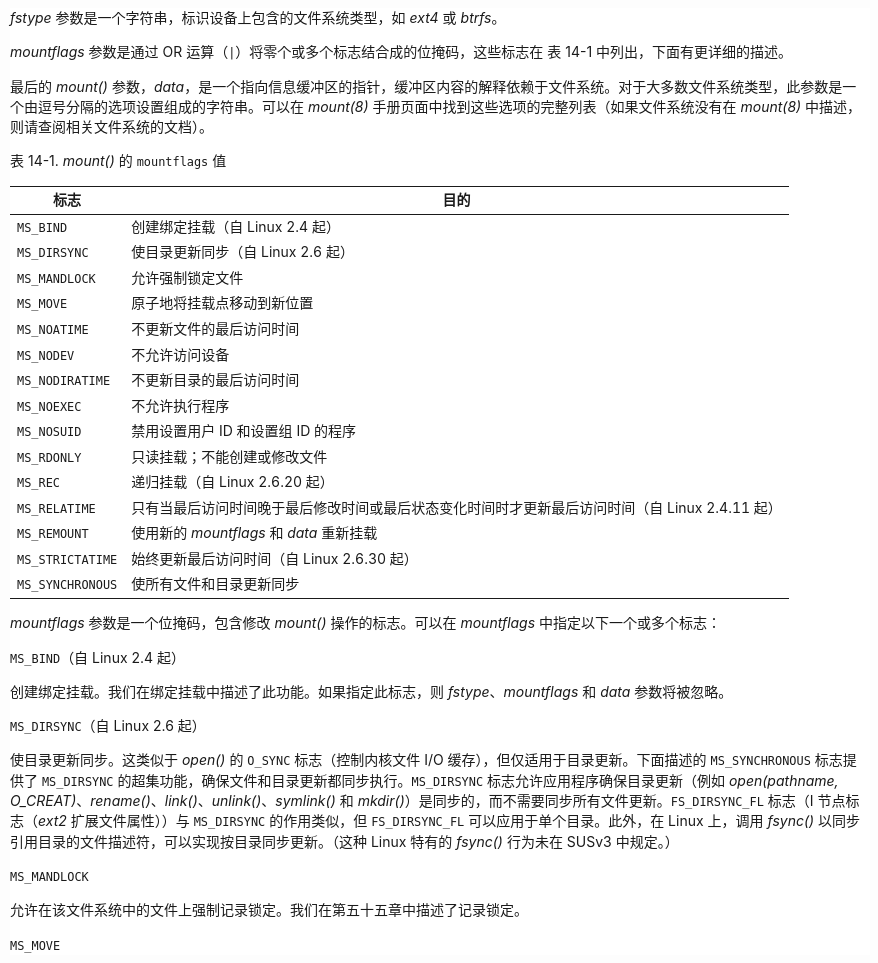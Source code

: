 *fstype* 参数是一个字符串，标识设备上包含的文件系统类型，如 *ext4* 或 *btrfs*。

*mountflags* 参数是通过 OR 运算（`|`）将零个或多个标志结合成的位掩码，这些标志在 表 14-1 中列出，下面有更详细的描述。

最后的 *mount()* 参数，*data*，是一个指向信息缓冲区的指针，缓冲区内容的解释依赖于文件系统。对于大多数文件系统类型，此参数是一个由逗号分隔的选项设置组成的字符串。可以在 *mount(8)* 手册页面中找到这些选项的完整列表（如果文件系统没有在 *mount(8)* 中描述，则请查阅相关文件系统的文档）。

表 14-1. *mount()* 的 `mountflags` 值

| 标志 | 目的 |
| --- | --- |
| `MS_BIND` | 创建绑定挂载（自 Linux 2.4 起） |
| `MS_DIRSYNC` | 使目录更新同步（自 Linux 2.6 起） |
| `MS_MANDLOCK` | 允许强制锁定文件 |
| `MS_MOVE` | 原子地将挂载点移动到新位置 |
| `MS_NOATIME` | 不更新文件的最后访问时间 |
| `MS_NODEV` | 不允许访问设备 |
| `MS_NODIRATIME` | 不更新目录的最后访问时间 |
| `MS_NOEXEC` | 不允许执行程序 |
| `MS_NOSUID` | 禁用设置用户 ID 和设置组 ID 的程序 |
| `MS_RDONLY` | 只读挂载；不能创建或修改文件 |
| `MS_REC` | 递归挂载（自 Linux 2.6.20 起） |
| `MS_RELATIME` | 只有当最后访问时间晚于最后修改时间或最后状态变化时间时才更新最后访问时间（自 Linux 2.4.11 起） |
| `MS_REMOUNT` | 使用新的 *mountflags* 和 *data* 重新挂载 |
| `MS_STRICTATIME` | 始终更新最后访问时间（自 Linux 2.6.30 起） |
| `MS_SYNCHRONOUS` | 使所有文件和目录更新同步 |

*mountflags* 参数是一个位掩码，包含修改 *mount()* 操作的标志。可以在 *mountflags* 中指定以下一个或多个标志：

`MS_BIND`（自 Linux 2.4 起）

创建绑定挂载。我们在绑定挂载中描述了此功能。如果指定此标志，则 *fstype*、*mountflags* 和 *data* 参数将被忽略。

`MS_DIRSYNC`（自 Linux 2.6 起）

使目录更新同步。这类似于 *open()* 的 `O_SYNC` 标志（控制内核文件 I/O 缓存），但仅适用于目录更新。下面描述的 `MS_SYNCHRONOUS` 标志提供了 `MS_DIRSYNC` 的超集功能，确保文件和目录更新都同步执行。`MS_DIRSYNC` 标志允许应用程序确保目录更新（例如 *open(pathname, O_CREAT)*、*rename()*、*link()*、*unlink()*、*symlink()* 和 *mkdir()*）是同步的，而不需要同步所有文件更新。`FS_DIRSYNC_FL` 标志（I 节点标志（*ext2* 扩展文件属性））与 `MS_DIRSYNC` 的作用类似，但 `FS_DIRSYNC_FL` 可以应用于单个目录。此外，在 Linux 上，调用 *fsync()* 以同步引用目录的文件描述符，可以实现按目录同步更新。（这种 Linux 特有的 *fsync()* 行为未在 SUSv3 中规定。）

`MS_MANDLOCK`

允许在该文件系统中的文件上强制记录锁定。我们在第五十五章中描述了记录锁定。

`MS_MOVE`
